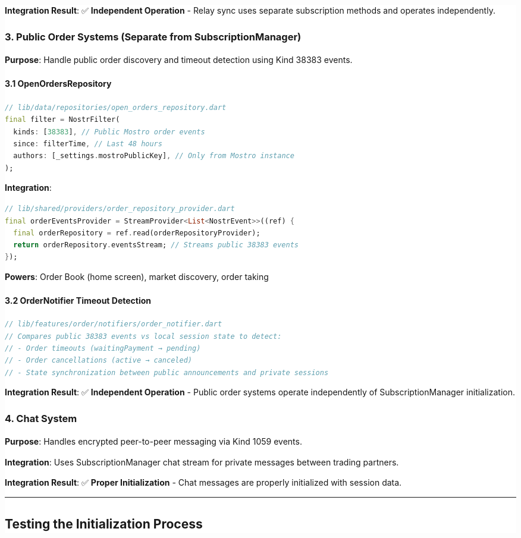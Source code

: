 **Integration Result**: ✅ **Independent Operation** - Relay sync uses separate subscription methods and operates independently.

### 3. Public Order Systems (Separate from SubscriptionManager)

**Purpose**: Handle public order discovery and timeout detection using Kind 38383 events.

#### **3.1 OpenOrdersRepository**
```dart
// lib/data/repositories/open_orders_repository.dart
final filter = NostrFilter(
  kinds: [38383], // Public Mostro order events
  since: filterTime, // Last 48 hours
  authors: [_settings.mostroPublicKey], // Only from Mostro instance
);
```

**Integration**:
```dart
// lib/shared/providers/order_repository_provider.dart
final orderEventsProvider = StreamProvider<List<NostrEvent>>((ref) {
  final orderRepository = ref.read(orderRepositoryProvider);
  return orderRepository.eventsStream; // Streams public 38383 events
});
```

**Powers**: Order Book (home screen), market discovery, order taking

#### **3.2 OrderNotifier Timeout Detection**
```dart
// lib/features/order/notifiers/order_notifier.dart
// Compares public 38383 events vs local session state to detect:
// - Order timeouts (waitingPayment → pending)
// - Order cancellations (active → canceled)
// - State synchronization between public announcements and private sessions
```

**Integration Result**: ✅ **Independent Operation** - Public order systems operate independently of SubscriptionManager initialization.

### 4. Chat System

**Purpose**: Handles encrypted peer-to-peer messaging via Kind 1059 events.

**Integration**: Uses SubscriptionManager chat stream for private messages between trading partners.

**Integration Result**: ✅ **Proper Initialization** - Chat messages are properly initialized with session data.

---

## Testing the Initialization Process
